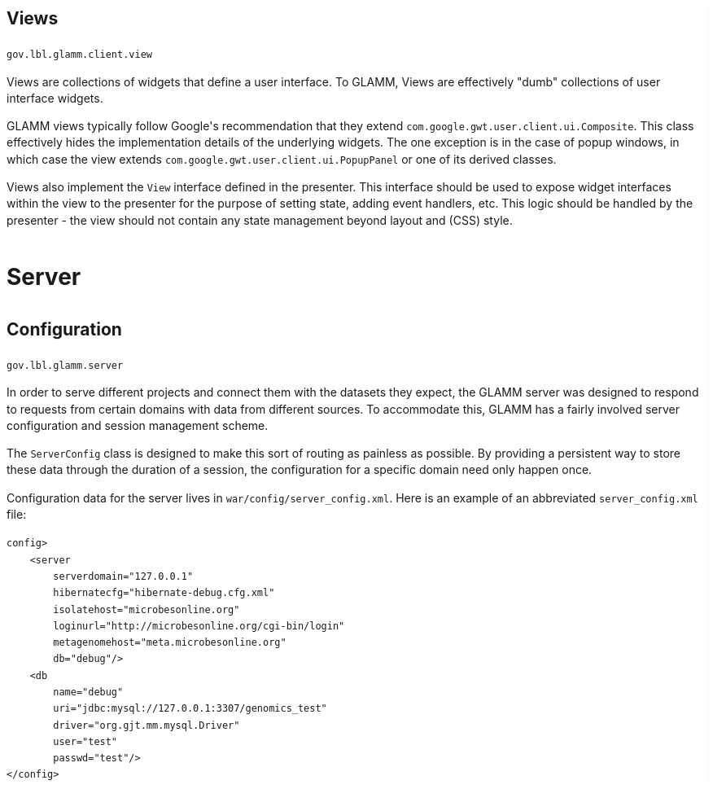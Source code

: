 ## Views ##

```
gov.lbl.glamm.client.view
```

Views are collections of widgets that define a user interface.  To GLAMM, Views are effectively "dumb" collections of user interface widgets.

GLAMM views typically follow Google's recommendation that they extend `com.google.gwt.user.client.ui.Composite`.  This class effectively hides the implementation details of the underlying widgets.  The one exception is in the case of popup windows, in which case the view extends `com.google.gwt.user.client.ui.PopupPanel` or one of its derived classes.

Views also implement the `View` interface defined in the presenter.  This interface should be used to expose widget interfaces within the view to the presenter for the purpose of setting state, adding event handlers, etc.  This logic should be handled by the presenter - the view should not contain any state management beyond layout and (CSS) style.

# Server #

## Configuration ##

```
gov.lbl.glamm.server
```

In order to serve different projects and connect them with the datasets they expect, the GLAMM server was designed to respond to requests from certain domains with data from different sources.  To accommodate this, GLAMM has a fairly involved server configuration and session management scheme.

The `ServerConfig` class is designed to make this sort of routing as painless as possible.  By providing a persistent way to store these data through the duration of a session, the configuration for a specific domain need only happen once.

Configuration data for the server lives in `war/config/server_config.xml`.  Here is an example of an abbreviated `server_config.xml` file:

```
config>
	<server 
		serverdomain="127.0.0.1" 
		hibernatecfg="hibernate-debug.cfg.xml"
		isolatehost="microbesonline.org" 
		loginurl="http://microbesonline.org/cgi-bin/login"
		metagenomehost="meta.microbesonline.org" 
		db="debug"/>
	<db 
		name="debug" 
		uri="jdbc:mysql://127.0.0.1:3307/genomics_test" 
		driver="org.gjt.mm.mysql.Driver" 
		user="test" 
		passwd="test"/>
</config>
```
